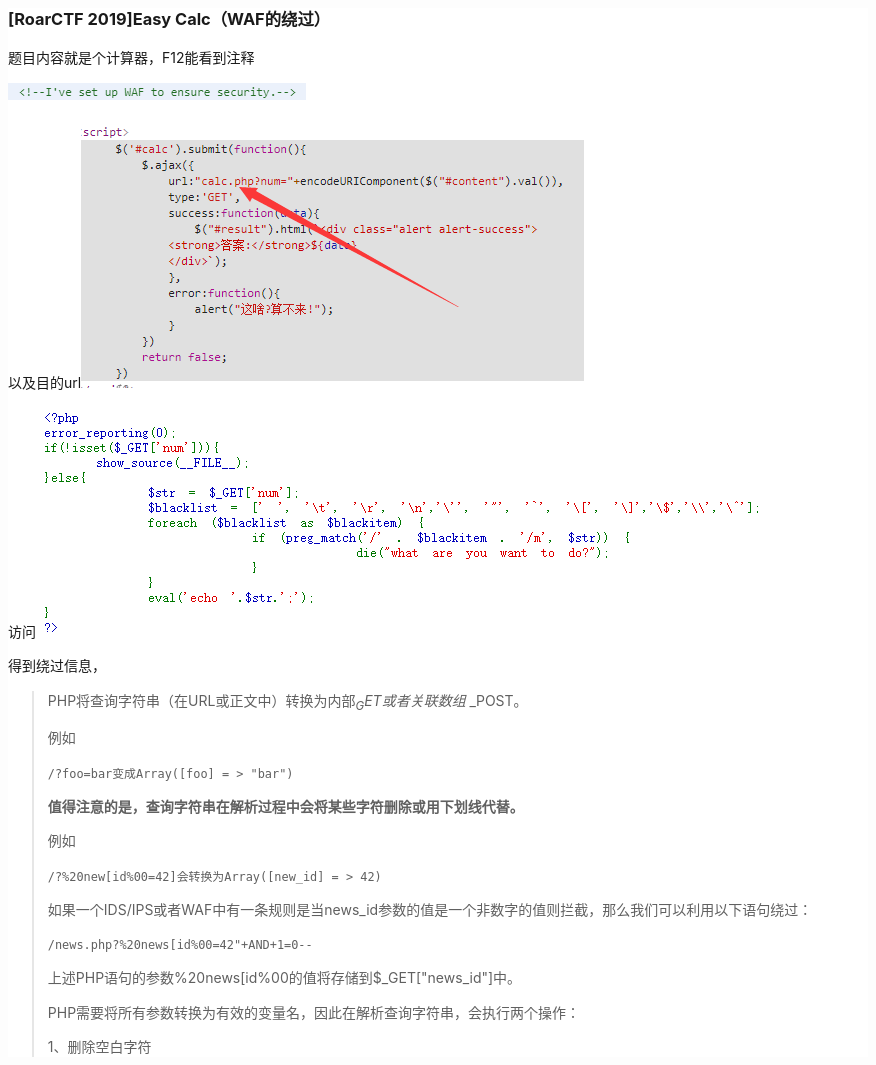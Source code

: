 


### [RoarCTF 2019]Easy Calc（WAF的绕过）

题目内容就是个计算器，F12能看到注释

![image-20200928173057445](BUUCTF——Web.assets/image-20200928173057445.png)

以及目的url![image-20200928174615871](BUUCTF——Web.assets/image-20200928174615871.png)

访问![image-20200928174924945](BUUCTF——Web.assets/image-20200928174924945.png)

得到绕过信息，

> PHP将查询字符串（在URL或正文中）转换为内部$_ GET或者关联数组$ _POST。
>
> 例如
> ```
> /?foo=bar变成Array([foo] = > "bar")
> ```
> **值得注意的是，查询字符串在解析过程中会将某些字符删除或用下划线代替。**
>
> 例如
>
> ```
> /?%20new[id%00=42]会转换为Array([new_id] = > 42)
> ```
> 如果一个IDS/IPS或者WAF中有一条规则是当news_id参数的值是一个非数字的值则拦截，那么我们可以利用以下语句绕过：
>
> ```
> /news.php?%20news[id%00=42"+AND+1=0--
> ```
>
> 上述PHP语句的参数%20news[id%00的值将存储到$_GET["news_id"]中。
>
> PHP需要将所有参数转换为有效的变量名，因此在解析查询字符串，会执行两个操作：
>
> 1、删除空白字符
